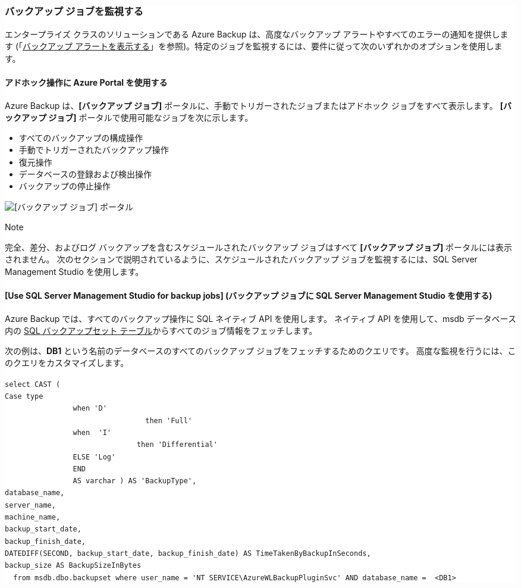 ### <a name="monitor-backup-jobs"></a>バックアップ ジョブを監視する
エンタープライズ クラスのソリューションである Azure Backup は、高度なバックアップ アラートやすべてのエラーの通知を提供します  (「[バックアップ アラートを表示する](backup-azure-sql-database.md#view-backup-alerts)」を参照)。特定のジョブを監視するには、要件に従って次のいずれかのオプションを使用します。

#### <a name="use-the-azure-portal-for-adhoc-operations"></a>アドホック操作に Azure Portal を使用する
Azure Backup は、**[バックアップ ジョブ]** ポータルに、手動でトリガーされたジョブまたはアドホック ジョブをすべて表示します。 **[バックアップ ジョブ]** ポータルで使用可能なジョブを次に示します。
- すべてのバックアップの構成操作
- 手動でトリガーされたバックアップ操作
- 復元操作
- データベースの登録および検出操作
- バックアップの停止操作

![[バックアップ ジョブ] ポータル](./media/backup-azure-sql-database/jobs-list.png)

> [!NOTE]
> 完全、差分、およびログ バックアップを含むスケジュールされたバックアップ ジョブはすべて **[バックアップ ジョブ]** ポータルには表示されません。 次のセクションで説明されているように、スケジュールされたバックアップ ジョブを監視するには、SQL Server Management Studio を使用します。
>

#### <a name="use-sql-server-management-studio-for-backup-jobs"></a>[Use SQL Server Management Studio for backup jobs] (バックアップ ジョブに SQL Server Management Studio を使用する)
Azure Backup では、すべてのバックアップ操作に SQL ネイティブ API を使用します。 ネイティブ API を使用して、msdb データベース内の [SQL バックアップセット テーブル](https://docs.microsoft.com/sql/relational-databases/system-tables/backupset-transact-sql?view=sql-server-2017)からすべてのジョブ情報をフェッチします。

次の例は、**DB1** という名前のデータベースのすべてのバックアップ ジョブをフェッチするためのクエリです。 高度な監視を行うには、このクエリをカスタマイズします。

```
select CAST (
Case type
                when 'D' 
                                 then 'Full'
                when  'I'
                               then 'Differential' 
                ELSE 'Log'
                END         
                AS varchar ) AS 'BackupType',
database_name, 
server_name,
machine_name,
backup_start_date,
backup_finish_date,
DATEDIFF(SECOND, backup_start_date, backup_finish_date) AS TimeTakenByBackupInSeconds,
backup_size AS BackupSizeInBytes
  from msdb.dbo.backupset where user_name = 'NT SERVICE\AzureWLBackupPluginSvc' AND database_name =  <DB1>  

```
